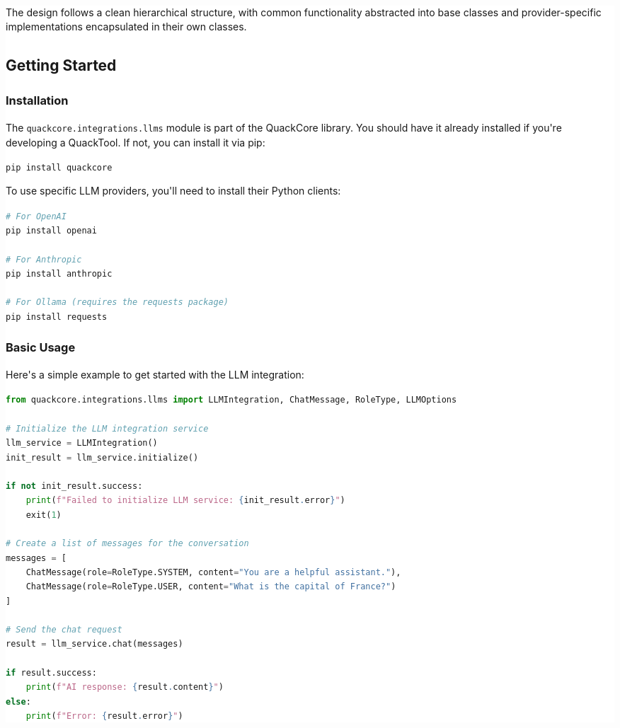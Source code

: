 The design follows a clean hierarchical structure, with common functionality abstracted into base classes and provider-specific implementations encapsulated in their own classes.

## Getting Started

### Installation

The `quackcore.integrations.llms` module is part of the QuackCore library. You should have it already installed if you're developing a QuackTool. If not, you can install it via pip:

```bash
pip install quackcore
```

To use specific LLM providers, you'll need to install their Python clients:

```bash
# For OpenAI
pip install openai

# For Anthropic
pip install anthropic

# For Ollama (requires the requests package)
pip install requests
```

### Basic Usage

Here's a simple example to get started with the LLM integration:

```python
from quackcore.integrations.llms import LLMIntegration, ChatMessage, RoleType, LLMOptions

# Initialize the LLM integration service
llm_service = LLMIntegration()
init_result = llm_service.initialize()

if not init_result.success:
    print(f"Failed to initialize LLM service: {init_result.error}")
    exit(1)

# Create a list of messages for the conversation
messages = [
    ChatMessage(role=RoleType.SYSTEM, content="You are a helpful assistant."),
    ChatMessage(role=RoleType.USER, content="What is the capital of France?")
]

# Send the chat request
result = llm_service.chat(messages)

if result.success:
    print(f"AI response: {result.content}")
else:
    print(f"Error: {result.error}")
```
